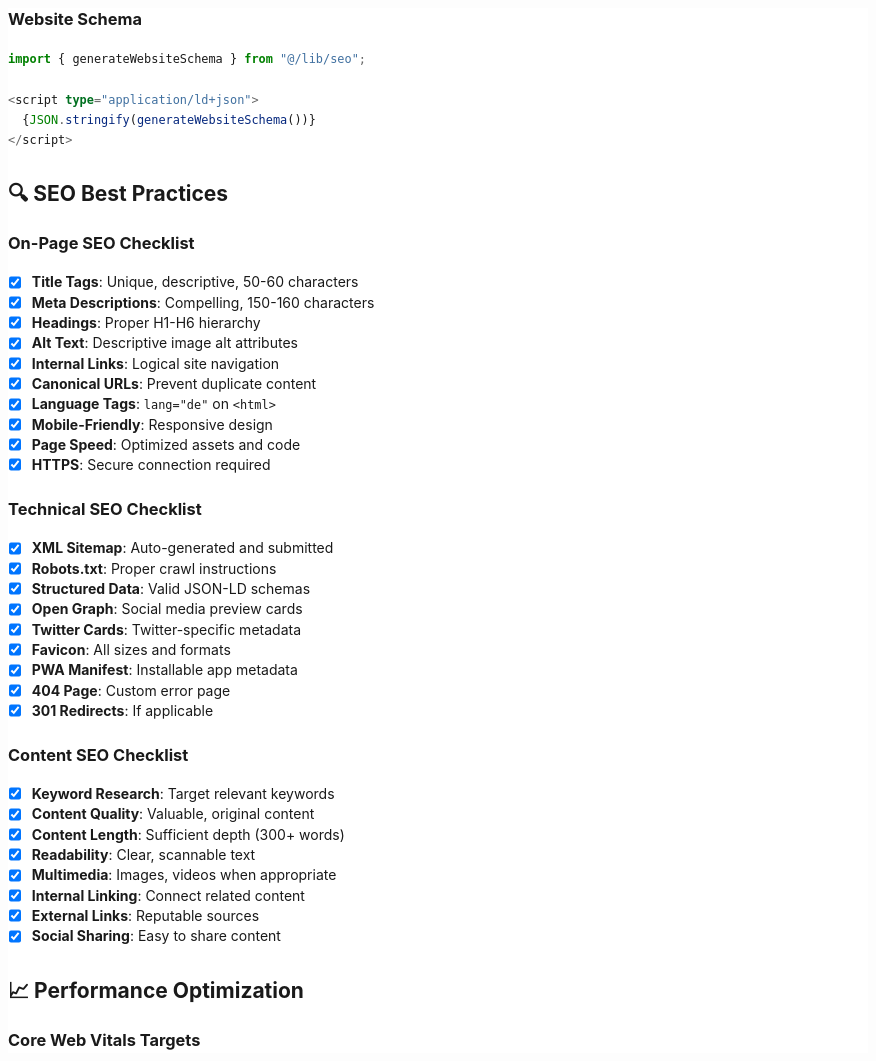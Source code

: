 ### Website Schema

```typescript
import { generateWebsiteSchema } from "@/lib/seo";

<script type="application/ld+json">
  {JSON.stringify(generateWebsiteSchema())}
</script>
```

## 🔍 SEO Best Practices

### On-Page SEO Checklist

- [x] **Title Tags**: Unique, descriptive, 50-60 characters
- [x] **Meta Descriptions**: Compelling, 150-160 characters
- [x] **Headings**: Proper H1-H6 hierarchy
- [x] **Alt Text**: Descriptive image alt attributes
- [x] **Internal Links**: Logical site navigation
- [x] **Canonical URLs**: Prevent duplicate content
- [x] **Language Tags**: `lang="de"` on `<html>`
- [x] **Mobile-Friendly**: Responsive design
- [x] **Page Speed**: Optimized assets and code
- [x] **HTTPS**: Secure connection required

### Technical SEO Checklist

- [x] **XML Sitemap**: Auto-generated and submitted
- [x] **Robots.txt**: Proper crawl instructions
- [x] **Structured Data**: Valid JSON-LD schemas
- [x] **Open Graph**: Social media preview cards
- [x] **Twitter Cards**: Twitter-specific metadata
- [x] **Favicon**: All sizes and formats
- [x] **PWA Manifest**: Installable app metadata
- [x] **404 Page**: Custom error page
- [x] **301 Redirects**: If applicable

### Content SEO Checklist

- [x] **Keyword Research**: Target relevant keywords
- [x] **Content Quality**: Valuable, original content
- [x] **Content Length**: Sufficient depth (300+ words)
- [x] **Readability**: Clear, scannable text
- [x] **Multimedia**: Images, videos when appropriate
- [x] **Internal Linking**: Connect related content
- [x] **External Links**: Reputable sources
- [x] **Social Sharing**: Easy to share content

## 📈 Performance Optimization

### Core Web Vitals Targets
